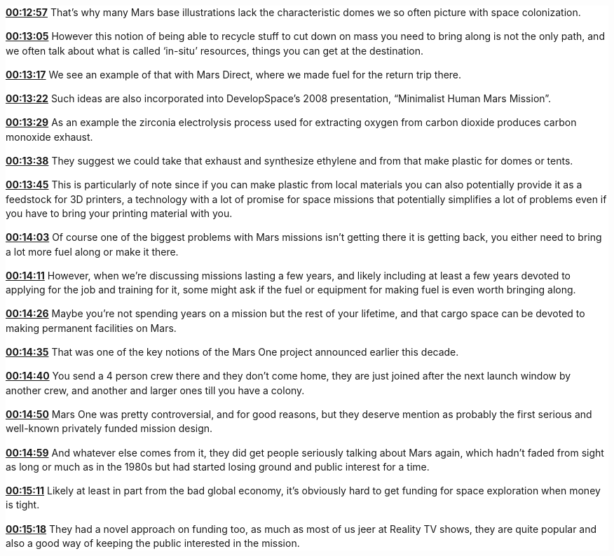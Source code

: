 **[00:12:57](https://youtube.com/watch?v=S0dqd72ALkQ&t=00h12m57s)**  That’s why many Mars base illustrations lack the characteristic domes we so often picture with space colonization. 

**[00:13:05](https://youtube.com/watch?v=S0dqd72ALkQ&t=00h13m05s)**  However this notion of being able to recycle stuff to cut down on mass you need to bring along is not the only path, and we often talk about what is called ‘in-situ’ resources, things you can get at the destination. 

**[00:13:17](https://youtube.com/watch?v=S0dqd72ALkQ&t=00h13m17s)**  We see an example of that with Mars Direct, where we made fuel for the return trip there. 

**[00:13:22](https://youtube.com/watch?v=S0dqd72ALkQ&t=00h13m22s)**  Such ideas are also incorporated into DevelopSpace’s 2008 presentation, “Minimalist Human Mars Mission”. 

**[00:13:29](https://youtube.com/watch?v=S0dqd72ALkQ&t=00h13m29s)**  As an example the zirconia electrolysis process used for extracting oxygen from carbon dioxide produces carbon monoxide exhaust. 

**[00:13:38](https://youtube.com/watch?v=S0dqd72ALkQ&t=00h13m38s)**  They suggest we could take that exhaust and synthesize ethylene and from that make plastic for domes or tents. 

**[00:13:45](https://youtube.com/watch?v=S0dqd72ALkQ&t=00h13m45s)**  This is particularly of note since if you can make plastic from local materials you can also potentially provide it as a feedstock for 3D printers, a technology with a lot of promise for space missions that potentially simplifies a lot of problems even if you have to bring your printing material with you. 

**[00:14:03](https://youtube.com/watch?v=S0dqd72ALkQ&t=00h14m03s)**  Of course one of the biggest problems with Mars missions isn’t getting there it is getting back, you either need to bring a lot more fuel along or make it there. 

**[00:14:11](https://youtube.com/watch?v=S0dqd72ALkQ&t=00h14m11s)**  However, when we’re discussing missions lasting a few years, and likely including at least a few years devoted to applying for the job and training for it, some might ask if the fuel or equipment for making fuel is even worth bringing along. 

**[00:14:26](https://youtube.com/watch?v=S0dqd72ALkQ&t=00h14m26s)**  Maybe you’re not spending years on a mission but the rest of your lifetime, and that cargo space can be devoted to making permanent facilities on Mars. 

**[00:14:35](https://youtube.com/watch?v=S0dqd72ALkQ&t=00h14m35s)**  That was one of the key notions of the Mars One project announced earlier this decade. 

**[00:14:40](https://youtube.com/watch?v=S0dqd72ALkQ&t=00h14m40s)**  You send a 4 person crew there and they don’t come home, they are just joined after the next launch window by another crew, and another and larger ones till you have a colony. 

**[00:14:50](https://youtube.com/watch?v=S0dqd72ALkQ&t=00h14m50s)**  Mars One was pretty controversial, and for good reasons, but they deserve mention as probably the first serious and well-known privately funded mission design. 

**[00:14:59](https://youtube.com/watch?v=S0dqd72ALkQ&t=00h14m59s)**  And whatever else comes from it, they did get people seriously talking about Mars again, which hadn’t faded from sight as long or much as in the 1980s but had started losing ground and public interest for a time. 

**[00:15:11](https://youtube.com/watch?v=S0dqd72ALkQ&t=00h15m11s)**  Likely at least in part from the bad global economy, it’s obviously hard to get funding for space exploration when money is tight. 

**[00:15:18](https://youtube.com/watch?v=S0dqd72ALkQ&t=00h15m18s)**  They had a novel approach on funding too, as much as most of us jeer at Reality TV shows, they are quite popular and also a good way of keeping the public interested in the mission. 
